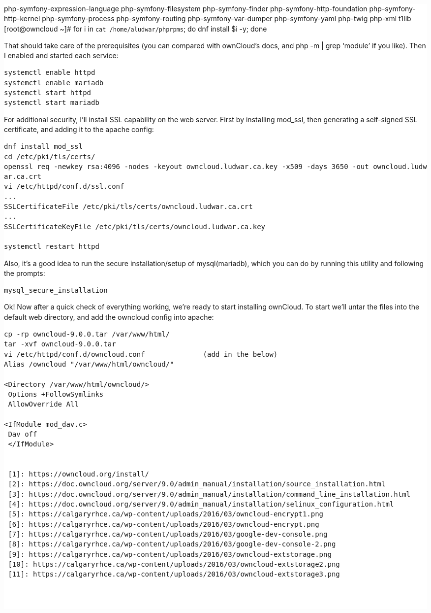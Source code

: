 php-symfony-expression-language
php-symfony-filesystem
php-symfony-finder
php-symfony-http-foundation
php-symfony-http-kernel
php-symfony-process
php-symfony-routing
php-symfony-var-dumper
php-symfony-yaml
php-twig
php-xml
t1lib
[root@owncloud ~]# for i in `cat /home/aludwar/phprpms`; do dnf install $i -y; done</pre>

That should take care of the prerequisites (you can compared with ownCloud&#8217;s docs, and php -m | grep &#8216;module&#8217; if you like). Then I enabled and started each service:

<pre>systemctl enable httpd
systemctl enable mariadb
systemctl start httpd
systemctl start mariadb</pre>

For additional security, I&#8217;ll install SSL capability on the web server. First by installing mod_ssl, then generating a self-signed SSL certificate, and adding it to the apache config:

<pre>dnf install mod_ssl
cd /etc/pki/tls/certs/
openssl req -newkey rsa:4096 -nodes -keyout owncloud.ludwar.ca.key -x509 -days 3650 -out owncloud.ludwar.ca.crt
vi /etc/httpd/conf.d/ssl.conf
...
SSLCertificateFile /etc/pki/tls/certs/owncloud.ludwar.ca.crt
...
SSLCertificateKeyFile /etc/pki/tls/certs/owncloud.ludwar.ca.key

systemctl restart httpd</pre>

Also, it&#8217;s a good idea to run the secure installation/setup of mysql(mariadb), which you can do by running this utility and following the prompts:

<pre>mysql_secure_installation</pre>

Ok! Now after a quick check of everything working, we&#8217;re ready to start installing ownCloud. To start we&#8217;ll untar the files into the default web directory, and add the owncloud config into apache:

<pre>cp -rp owncloud-9.0.0.tar /var/www/html/
tar -xvf owncloud-9.0.0.tar
vi /etc/httpd/conf.d/owncloud.conf              (add in the below)
Alias /owncloud "/var/www/html/owncloud/"

&lt;Directory /var/www/html/owncloud/&gt;
 Options +FollowSymlinks
 AllowOverride All

&lt;IfModule mod_dav.c&gt;
 Dav off
 &lt;/IfModule&gt;


 [1]: https://owncloud.org/install/
 [2]: https://doc.owncloud.org/server/9.0/admin_manual/installation/source_installation.html
 [3]: https://doc.owncloud.org/server/9.0/admin_manual/installation/command_line_installation.html
 [4]: https://doc.owncloud.org/server/9.0/admin_manual/installation/selinux_configuration.html
 [5]: https://calgaryrhce.ca/wp-content/uploads/2016/03/owncloud-encrypt1.png
 [6]: https://calgaryrhce.ca/wp-content/uploads/2016/03/owncloud-encrypt.png
 [7]: https://calgaryrhce.ca/wp-content/uploads/2016/03/google-dev-console.png
 [8]: https://calgaryrhce.ca/wp-content/uploads/2016/03/google-dev-console-2.png
 [9]: https://calgaryrhce.ca/wp-content/uploads/2016/03/owncloud-extstorage.png
 [10]: https://calgaryrhce.ca/wp-content/uploads/2016/03/owncloud-extstorage2.png
 [11]: https://calgaryrhce.ca/wp-content/uploads/2016/03/owncloud-extstorage3.png